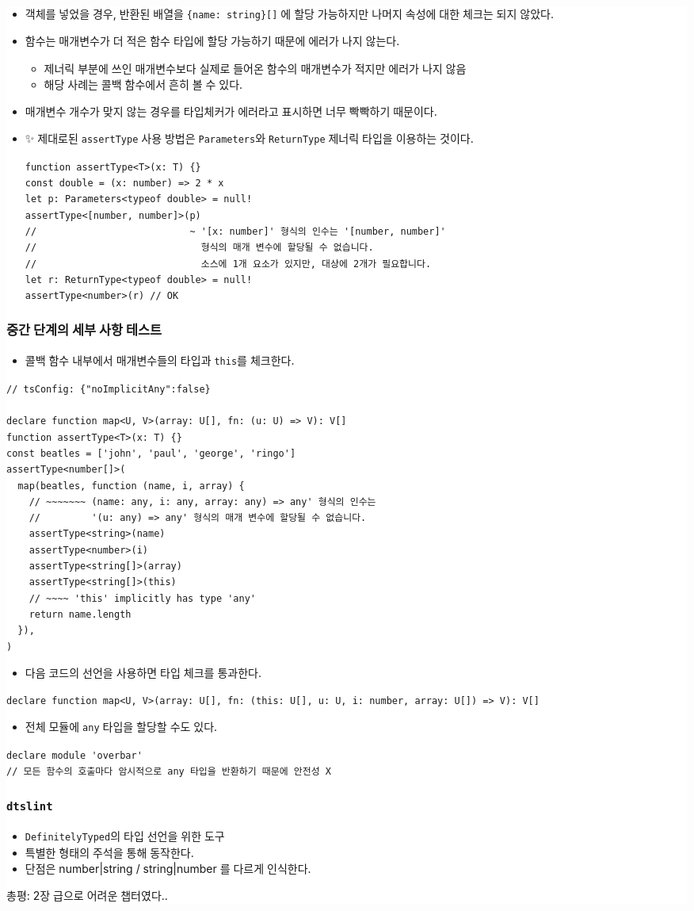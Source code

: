 - 객체를 넣었을 경우, 반환된 배열을 `{name: string}[]` 에 할당 가능하지만 나머지 속성에 대한 체크는 되지 않았다.
- 함수는 매개변수가 더 적은 함수 타입에 할당 가능하기 때문에 에러가 나지 않는다.
    - 제너릭 부분에 쓰인 매개변수보다 실제로 들어온 함수의 매개변수가 적지만 에러가 나지 않음
    - 해당 사례는 콜백 함수에서 흔히 볼 수 있다.
- 매개변수 개수가 맞지 않는 경우를 타입체커가 에러라고 표시하면 너무 빡빡하기 때문이다.

- ✨ 제대로된 `assertType` 사용 방법은 `Parameters`와 `ReturnType` 제너릭 타입을 이용하는 것이다.
    
    ```tsx
    function assertType<T>(x: T) {}
    const double = (x: number) => 2 * x
    let p: Parameters<typeof double> = null!
    assertType<[number, number]>(p)
    //                           ~ '[x: number]' 형식의 인수는 '[number, number]'
    //                             형식의 매개 변수에 할당될 수 없습니다.
    //                             소스에 1개 요소가 있지만, 대상에 2개가 필요합니다.
    let r: ReturnType<typeof double> = null!
    assertType<number>(r) // OK
    ```
    

### 중간 단계의 세부 사항 테스트

- 콜백 함수 내부에서 매개변수들의 타입과 `this`를 체크한다.

```tsx
// tsConfig: {"noImplicitAny":false}

declare function map<U, V>(array: U[], fn: (u: U) => V): V[]
function assertType<T>(x: T) {}
const beatles = ['john', 'paul', 'george', 'ringo']
assertType<number[]>(
  map(beatles, function (name, i, array) {
    // ~~~~~~~ (name: any, i: any, array: any) => any' 형식의 인수는
    //         '(u: any) => any' 형식의 매개 변수에 할당될 수 없습니다.
    assertType<string>(name)
    assertType<number>(i)
    assertType<string[]>(array)
    assertType<string[]>(this)
    // ~~~~ 'this' implicitly has type 'any'
    return name.length
  }),
)
```

- 다음 코드의 선언을 사용하면 타입 체크를 통과한다.

```tsx
declare function map<U, V>(array: U[], fn: (this: U[], u: U, i: number, array: U[]) => V): V[]
```

- 전체 모듈에 `any` 타입을 할당할 수도 있다.

```tsx
declare module 'overbar'
// 모든 함수의 호출마다 암시적으로 any 타입을 반환하기 때문에 안전성 X
```

### `dtslint`

- `DefinitelyTyped`의 타입 선언을 위한 도구
- 특별한 형태의 주석을 통해 동작한다.
- 단점은 number|string / string|number 를 다르게 인식한다.

총평: 2장 급으로 어려운 챕터였다..